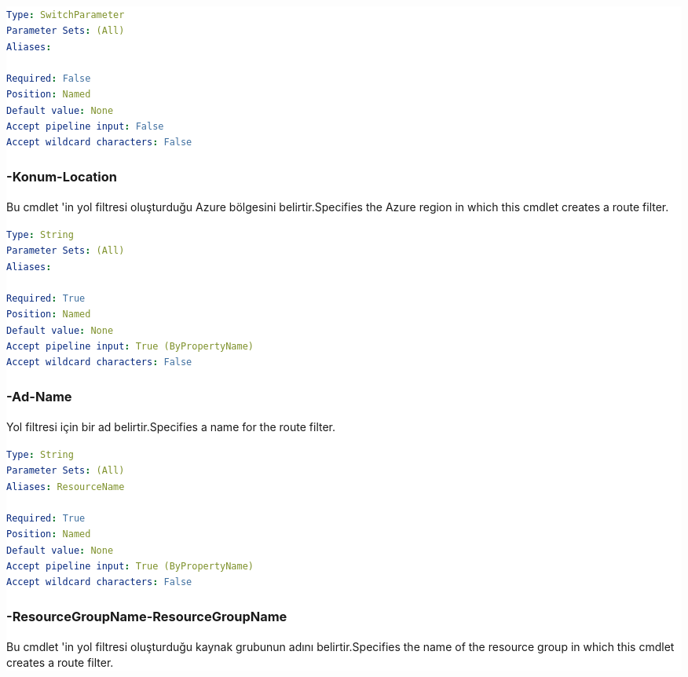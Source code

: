```yaml
Type: SwitchParameter
Parameter Sets: (All)
Aliases: 

Required: False
Position: Named
Default value: None
Accept pipeline input: False
Accept wildcard characters: False
```

### <span data-ttu-id="84a4c-117">-Konum</span><span class="sxs-lookup"><span data-stu-id="84a4c-117">-Location</span></span>
<span data-ttu-id="84a4c-118">Bu cmdlet 'in yol filtresi oluşturduğu Azure bölgesini belirtir.</span><span class="sxs-lookup"><span data-stu-id="84a4c-118">Specifies the Azure region in which this cmdlet creates a route filter.</span></span>

```yaml
Type: String
Parameter Sets: (All)
Aliases: 

Required: True
Position: Named
Default value: None
Accept pipeline input: True (ByPropertyName)
Accept wildcard characters: False
```

### <span data-ttu-id="84a4c-119">-Ad</span><span class="sxs-lookup"><span data-stu-id="84a4c-119">-Name</span></span>
<span data-ttu-id="84a4c-120">Yol filtresi için bir ad belirtir.</span><span class="sxs-lookup"><span data-stu-id="84a4c-120">Specifies a name for the route filter.</span></span>

```yaml
Type: String
Parameter Sets: (All)
Aliases: ResourceName

Required: True
Position: Named
Default value: None
Accept pipeline input: True (ByPropertyName)
Accept wildcard characters: False
```

### <span data-ttu-id="84a4c-121">-ResourceGroupName</span><span class="sxs-lookup"><span data-stu-id="84a4c-121">-ResourceGroupName</span></span>
<span data-ttu-id="84a4c-122">Bu cmdlet 'in yol filtresi oluşturduğu kaynak grubunun adını belirtir.</span><span class="sxs-lookup"><span data-stu-id="84a4c-122">Specifies the name of the resource group in which this cmdlet creates a route filter.</span></span>
